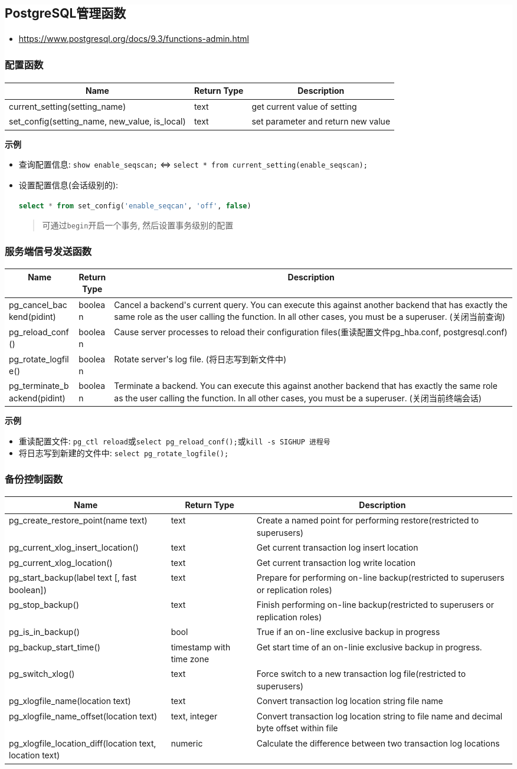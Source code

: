 ## PostgreSQL管理函数

- https://www.postgresql.org/docs/9.3/functions-admin.html

### 配置函数

| Name                                          | Return Type | Description                        |
| --------------------------------------------- | ----------- | ---------------------------------- |
| current_setting(setting_name)                 | text        | get current value of setting       |
| set_config(setting_name, new_value, is_local) | text        | set parameter and return new value |

**示例**

- 查询配置信息: `show enable_seqscan;` <=> `select * from current_setting(enable_seqscan);`

- 设置配置信息(会话级别的):

   

  ```sql
  select * from set_config('enable_seqcan', 'off', false)
  ```

  > 可通过`begin`开启一个事务, 然后设置事务级别的配置

### 服务端信号发送函数

| Name                         | Return Type | Description                                                  |
| ---------------------------- | ----------- | ------------------------------------------------------------ |
| pg_cancel_backend(pidint)    | boolean     | Cancel a backend's current query. You can execute this against another backend that has exactly the same role as the user calling the function. In all other cases, you must be a superuser. (关闭当前查询) |
| pg_reload_conf()             | boolean     | Cause server processes to reload their configuration files(重读配置文件pg_hba.conf, postgresql.conf) |
| pg_rotate_logfile()          | boolean     | Rotate server's log file. (将日志写到新文件中)               |
| pg_terminate_backend(pidint) | boolean     | Terminate a backend. You can execute this against another backend that has exactly the same role as the user calling the function. In all other cases, you must be a superuser. (关闭当前终端会话) |

**示例**

- 重读配置文件: `pg_ctl reload`或`select pg_reload_conf();`或`kill -s SIGHUP 进程号`
- 将日志写到新建的文件中: `select pg_rotate_logfile();`

### 备份控制函数

| Name                                                    | Return Type              | Description                                                  |
| ------------------------------------------------------- | ------------------------ | ------------------------------------------------------------ |
| pg_create_restore_point(name text)                      | text                     | Create a named point for performing restore(restricted to superusers) |
| pg_current_xlog_insert_location()                       | text                     | Get current transaction log insert location                  |
| pg_current_xlog_location()                              | text                     | Get current transaction log write location                   |
| pg_start_backup(label text [, fast boolean])            | text                     | Prepare for performing on-line backup(restricted to superusers or replication roles) |
| pg_stop_backup()                                        | text                     | Finish performing on-line backup(restricted to superusers or replication roles) |
| pg_is_in_backup()                                       | bool                     | True if an on-line exclusive backup in progress              |
| pg_backup_start_time()                                  | timestamp with time zone | Get start time of an on-linie exclusive backup in progress.  |
| pg_switch_xlog()                                        | text                     | Force switch to a new transaction log file(restricted to superusers) |
| pg_xlogfile_name(location text)                         | text                     | Convert transaction log location string file name            |
| pg_xlogfile_name_offset(location text)                  | text, integer            | Convert transaction log location string to file name and decimal byte offset within file |
| pg_xlogfile_location_diff(location text, location text) | numeric                  | Calculate the difference between two transaction log locations |
